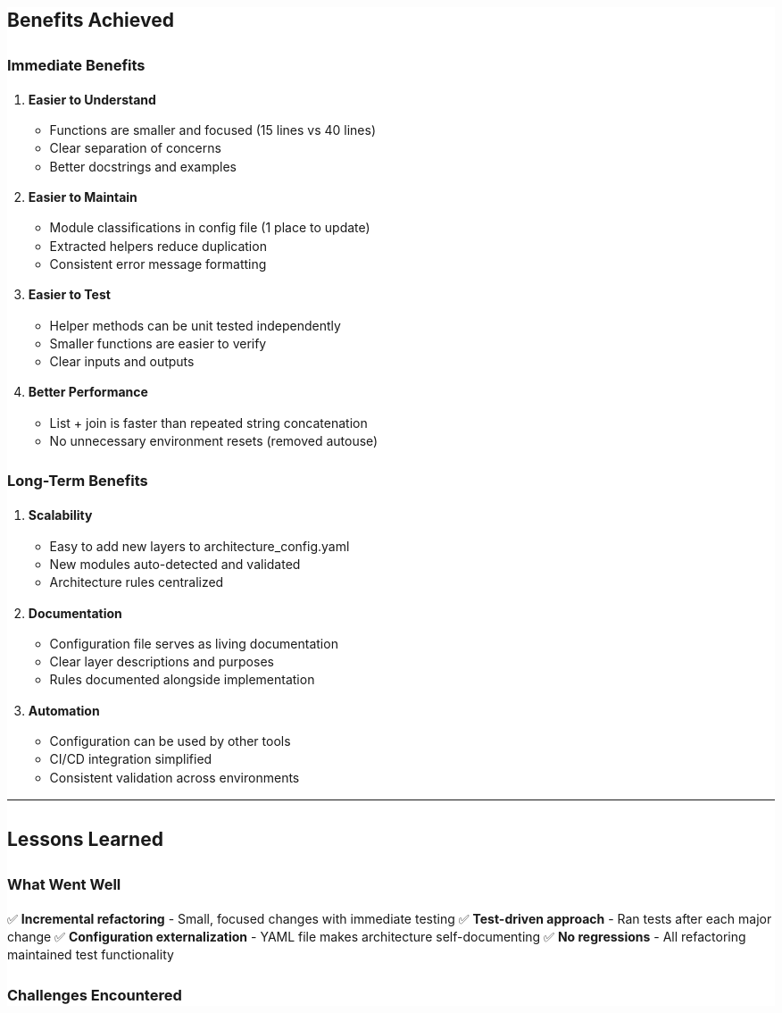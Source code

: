 
## Benefits Achieved

### Immediate Benefits

1. **Easier to Understand**
   - Functions are smaller and focused (15 lines vs 40 lines)
   - Clear separation of concerns
   - Better docstrings and examples

2. **Easier to Maintain**
   - Module classifications in config file (1 place to update)
   - Extracted helpers reduce duplication
   - Consistent error message formatting

3. **Easier to Test**
   - Helper methods can be unit tested independently
   - Smaller functions are easier to verify
   - Clear inputs and outputs

4. **Better Performance**
   - List + join is faster than repeated string concatenation
   - No unnecessary environment resets (removed autouse)

### Long-Term Benefits

1. **Scalability**
   - Easy to add new layers to architecture_config.yaml
   - New modules auto-detected and validated
   - Architecture rules centralized

2. **Documentation**
   - Configuration file serves as living documentation
   - Clear layer descriptions and purposes
   - Rules documented alongside implementation

3. **Automation**
   - Configuration can be used by other tools
   - CI/CD integration simplified
   - Consistent validation across environments

---

## Lessons Learned

### What Went Well

✅ **Incremental refactoring** - Small, focused changes with immediate testing
✅ **Test-driven approach** - Ran tests after each major change
✅ **Configuration externalization** - YAML file makes architecture self-documenting
✅ **No regressions** - All refactoring maintained test functionality

### Challenges Encountered
